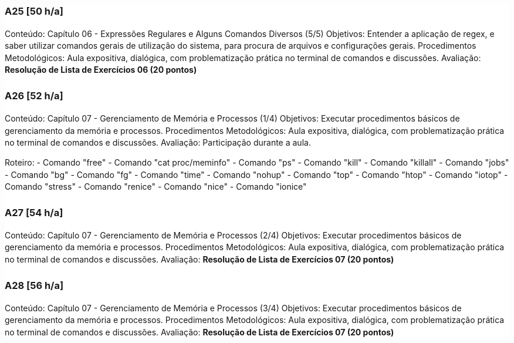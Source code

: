 ### A25 [50 h/a]

Conteúdo: Capítulo 06 - Expressões Regulares e Alguns Comandos Diversos (5/5)
Objetivos: Entender a aplicação de regex, e saber utilizar comandos gerais de utilização do sistema, para procura de arquivos e configurações gerais.
Procedimentos Metodológicos: Aula expositiva, dialógica, com problematização prática no terminal de comandos e discussões.
Avaliação: **Resolução de Lista de Exercícios 06 (20 pontos)**

### A26 [52 h/a]

Conteúdo: Capítulo 07 - Gerenciamento de Memória e Processos (1/4)
Objetivos: Executar procedimentos básicos de gerenciamento da memória e processos.
Procedimentos Metodológicos: Aula expositiva, dialógica, com problematização prática no terminal de comandos e discussões.
Avaliação: Participação durante a aula.

Roteiro:
    - Comando "free"
    - Comando "cat proc/meminfo"
    - Comando "ps"
    - Comando "kill"
    - Comando "killall"
    - Comando "jobs"
    - Comando "bg"
    - Comando "fg"
    - Comando "time"
    - Comando "nohup"
    - Comando "top"
    - Comando "htop"
    - Comando "iotop"
    - Comando "stress"
    - Comando "renice"
    - Comando "nice"
    - Comando "ionice"

### A27 [54 h/a]

Conteúdo: Capítulo 07 - Gerenciamento de Memória e Processos (2/4)
Objetivos: Executar procedimentos básicos de gerenciamento da memória e processos.
Procedimentos Metodológicos: Aula expositiva, dialógica, com problematização prática no terminal de comandos e discussões.
Avaliação: **Resolução de Lista de Exercícios 07 (20 pontos)**

### A28 [56 h/a]

Conteúdo: Capítulo 07 - Gerenciamento de Memória e Processos (3/4)
Objetivos: Executar procedimentos básicos de gerenciamento da memória e processos.
Procedimentos Metodológicos: Aula expositiva, dialógica, com problematização prática no terminal de comandos e discussões.
Avaliação: **Resolução de Lista de Exercícios 07 (20 pontos)**
